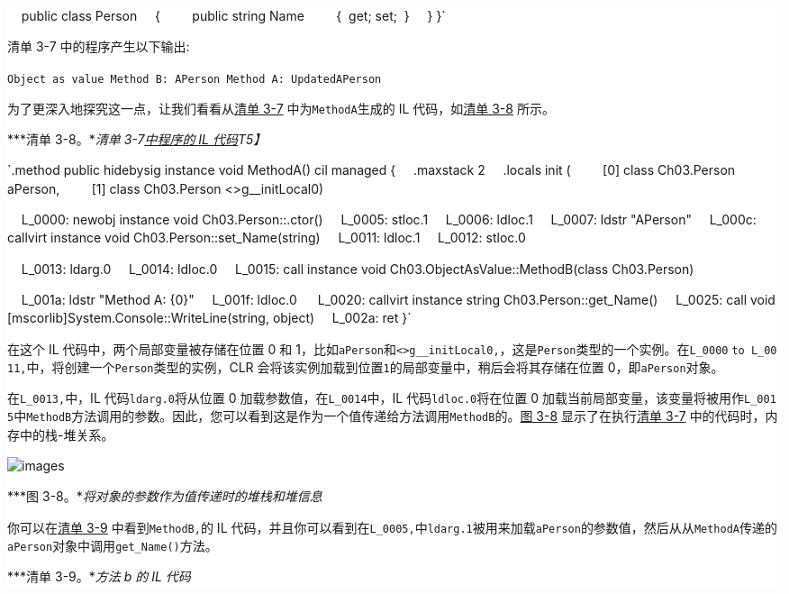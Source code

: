     public class Person
    {
        public string Name
        {  get; set;  }
    }
}`

清单 3-7 中的程序产生以下输出:

`Object as value
Method B: APerson
Method A: UpdatedAPerson`

为了更深入地探究这一点，让我们看看从[清单 3-7](#list_3_7) 中为`MethodA`生成的 IL 代码，如[清单 3-8](#list_3_8) 所示。

***清单 3-8。**清单 3-7[中程序的 IL 代码](#list_3_7)T5】*

`.method public hidebysig instance void MethodA() cil managed
{
    .maxstack 2
    .locals init (
        [0] class Ch03.Person aPerson,
        [1] class Ch03.Person <>g__initLocal0)

    L_0000: newobj instance void Ch03.Person::.ctor()
    L_0005: stloc.1
    L_0006: ldloc.1
    L_0007: ldstr "APerson"
    L_000c: callvirt instance void Ch03.Person::set_Name(string)
    L_0011: ldloc.1
    L_0012: stloc.0

    L_0013: ldarg.0
    L_0014: ldloc.0
    L_0015: call instance void Ch03.ObjectAsValue::MethodB(class Ch03.Person)

    L_001a: ldstr "Method A: {0}"
    L_001f: ldloc.0` `    L_0020: callvirt instance string Ch03.Person::get_Name()
    L_0025: call void [mscorlib]System.Console::WriteLine(string, object)
    L_002a: ret
}`

在这个 IL 代码中，两个局部变量被存储在位置 0 和 1，比如`aPerson`和`<>g__initLocal0,`，这是`Person`类型的一个实例。在`L_0000` `to L_0011,`中，将创建一个`Person`类型的实例，CLR 会将该实例加载到位置`1`的局部变量中，稍后会将其存储在位置 0，即`aPerson`对象。

在`L_0013,`中，IL 代码`ldarg.0`将从位置 0 加载参数值，在`L_0014`中，IL 代码`ldloc.0`将在位置 0 加载当前局部变量，该变量将被用作`L_0015`中`MethodB`方法调用的参数。因此，您可以看到这是作为一个值传递给方法调用`MethodB`的。[图 3-8](#fig_3_8) 显示了在执行[清单 3-7](#list_3_7) 中的代码时，内存中的栈-堆关系。

![images](images/9781430248606_Fig03-08.jpg)

***图 3-8。**将对象的参数作为值传递时的堆栈和堆信息*

你可以在[清单 3-9](#list_3_9) 中看到`MethodB,`的 IL 代码，并且你可以看到在`L_0005,`中`ldarg.1`被用来加载`aPerson`的参数值，然后从从`MethodA`传递的`aPerson`对象中调用`get_Name()`方法。

***清单 3-9。**方法 b 的 IL 代码*
